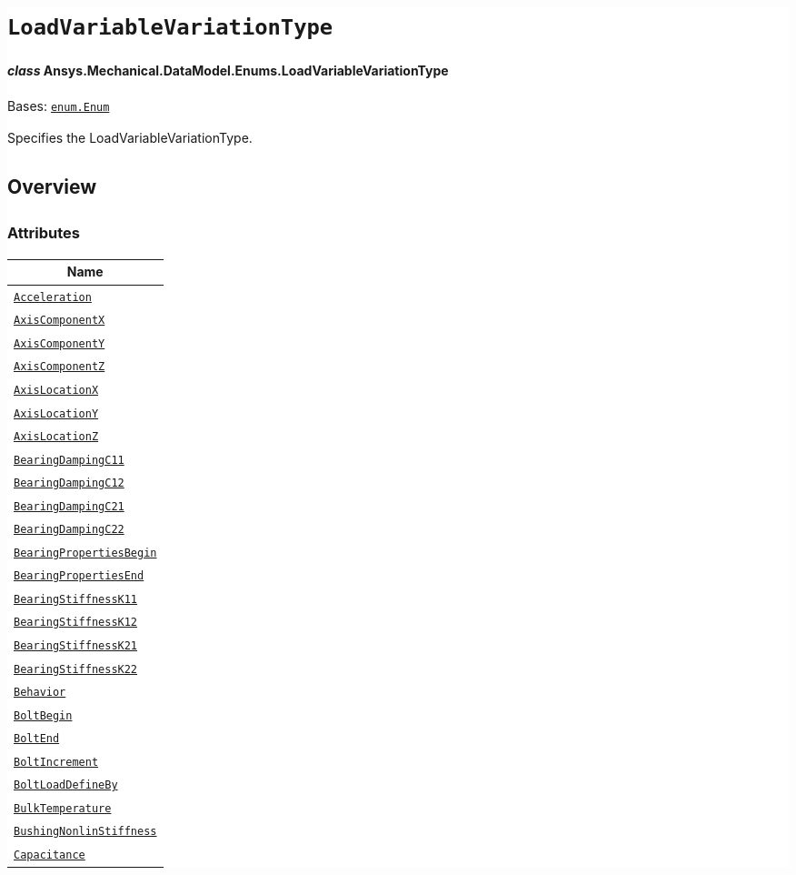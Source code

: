 # `LoadVariableVariationType`

<a id="ansys.mechanical.stubs.v241.Ansys.Mechanical.DataModel.Enums.LoadVariableVariationType"></a>

#### *class* Ansys.Mechanical.DataModel.Enums.LoadVariableVariationType

Bases: [`enum.Enum`](https://docs.python.org/3/library/enum.html#enum.Enum)

Specifies the LoadVariableVariationType.



<a id="overview"></a>

## Overview

### Attributes

| Name |
| --------------------------------------------------------------------------------------- |
| [`Acceleration`](#LoadVariableVariationType.Acceleration) |
| [`AxisComponentX`](#LoadVariableVariationType.AxisComponentX) |
| [`AxisComponentY`](#LoadVariableVariationType.AxisComponentY) |
| [`AxisComponentZ`](#LoadVariableVariationType.AxisComponentZ) |
| [`AxisLocationX`](#LoadVariableVariationType.AxisLocationX) |
| [`AxisLocationY`](#LoadVariableVariationType.AxisLocationY) |
| [`AxisLocationZ`](#LoadVariableVariationType.AxisLocationZ) |
| [`BearingDampingC11`](#LoadVariableVariationType.BearingDampingC11) |
| [`BearingDampingC12`](#LoadVariableVariationType.BearingDampingC12) |
| [`BearingDampingC21`](#LoadVariableVariationType.BearingDampingC21) |
| [`BearingDampingC22`](#LoadVariableVariationType.BearingDampingC22) |
| [`BearingPropertiesBegin`](#LoadVariableVariationType.BearingPropertiesBegin) |
| [`BearingPropertiesEnd`](#LoadVariableVariationType.BearingPropertiesEnd) |
| [`BearingStiffnessK11`](#LoadVariableVariationType.BearingStiffnessK11) |
| [`BearingStiffnessK12`](#LoadVariableVariationType.BearingStiffnessK12) |
| [`BearingStiffnessK21`](#LoadVariableVariationType.BearingStiffnessK21) |
| [`BearingStiffnessK22`](#LoadVariableVariationType.BearingStiffnessK22) |
| [`Behavior`](#LoadVariableVariationType.Behavior) |
| [`BoltBegin`](#LoadVariableVariationType.BoltBegin) |
| [`BoltEnd`](#LoadVariableVariationType.BoltEnd) |
| [`BoltIncrement`](#LoadVariableVariationType.BoltIncrement) |
| [`BoltLoadDefineBy`](#LoadVariableVariationType.BoltLoadDefineBy) |
| [`BulkTemperature`](#LoadVariableVariationType.BulkTemperature) |
| [`BushingNonlinStiffness`](#LoadVariableVariationType.BushingNonlinStiffness) |
| [`Capacitance`](#LoadVariableVariationType.Capacitance) |